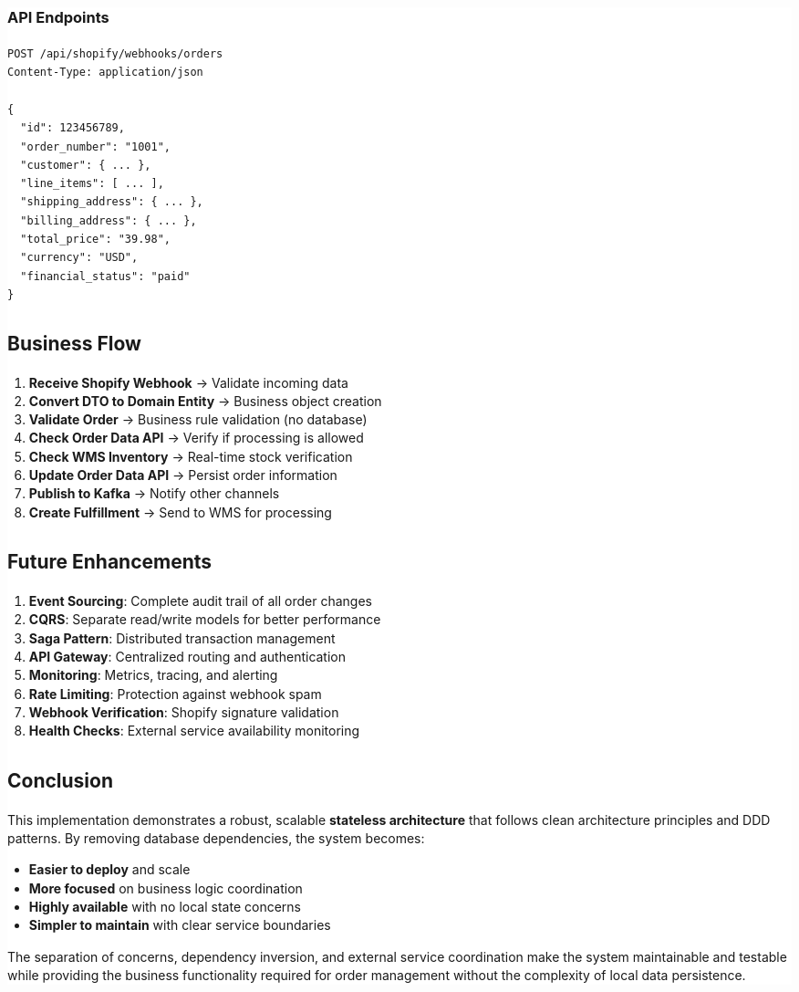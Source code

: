 ### API Endpoints
```
POST /api/shopify/webhooks/orders
Content-Type: application/json

{
  "id": 123456789,
  "order_number": "1001",
  "customer": { ... },
  "line_items": [ ... ],
  "shipping_address": { ... },
  "billing_address": { ... },
  "total_price": "39.98",
  "currency": "USD",
  "financial_status": "paid"
}
```

## Business Flow

1. **Receive Shopify Webhook** → Validate incoming data
2. **Convert DTO to Domain Entity** → Business object creation
3. **Validate Order** → Business rule validation (no database)
4. **Check Order Data API** → Verify if processing is allowed
5. **Check WMS Inventory** → Real-time stock verification
6. **Update Order Data API** → Persist order information
7. **Publish to Kafka** → Notify other channels
8. **Create Fulfillment** → Send to WMS for processing

## Future Enhancements

1. **Event Sourcing**: Complete audit trail of all order changes
2. **CQRS**: Separate read/write models for better performance
3. **Saga Pattern**: Distributed transaction management
4. **API Gateway**: Centralized routing and authentication
5. **Monitoring**: Metrics, tracing, and alerting
6. **Rate Limiting**: Protection against webhook spam
7. **Webhook Verification**: Shopify signature validation
8. **Health Checks**: External service availability monitoring

## Conclusion

This implementation demonstrates a robust, scalable **stateless architecture** that follows clean architecture principles and DDD patterns. By removing database dependencies, the system becomes:

- **Easier to deploy** and scale
- **More focused** on business logic coordination
- **Highly available** with no local state concerns
- **Simpler to maintain** with clear service boundaries

The separation of concerns, dependency inversion, and external service coordination make the system maintainable and testable while providing the business functionality required for order management without the complexity of local data persistence. 